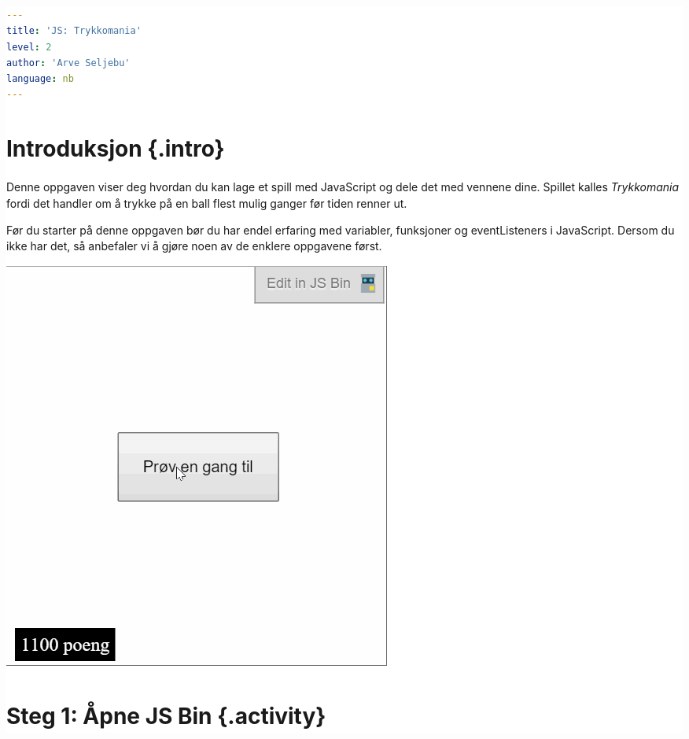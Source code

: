 ```yaml
---
title: 'JS: Trykkomania'
level: 2
author: 'Arve Seljebu'
language: nb
---
```



# Introduksjon {.intro}

Denne oppgaven viser deg hvordan du kan lage et spill med JavaScript og dele det
med vennene dine. Spillet kalles *Trykkomania* fordi det handler om å trykke på
en ball flest mulig ganger før tiden renner ut.

Før du starter på denne oppgaven bør du har endel erfaring med variabler,
funksjoner og eventListeners i JavaScript. Dersom du ikke har det, så anbefaler
vi å gjøre noen av de enklere oppgavene først.

![Animasjon av spillet trykkomania](trykkomania.gif)


# Steg 1: Åpne JS Bin {.activity}
